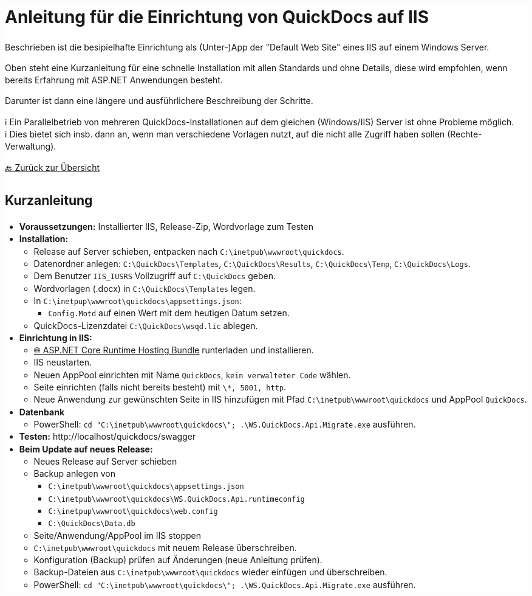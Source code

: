 # Anleitung für die Einrichtung von QuickDocs auf IIS

Beschrieben ist die besipielhafte Einrichtung als (Unter-)App der "Default Web Site" eines IIS auf einem Windows Server.

Oben steht eine Kurzanleitung für eine schnelle Installation mit allen Standards und ohne Details, diese wird empfohlen, wenn bereits Erfahrung mit ASP\.NET Anwendungen besteht.

Darunter ist dann eine längere und ausführlichere Beschreibung der Schritte.

ℹ️ Ein Parallelbetrieb von mehreren QuickDocs-Installationen auf dem gleichen (Windows/IIS) Server ist ohne Probleme möglich.  
ℹ️ Dies bietet sich insb. dann an, wenn man verschiedene Vorlagen nutzt, auf die nicht alle Zugriff haben sollen (Rechte-Verwaltung).

[🔙 Zurück zur Übersicht](_toc.md)

## Kurzanleitung

-   **Voraussetzungen:** Installierter IIS, Release-Zip, Wordvorlage zum Testen
-   **Installation:**
    -   Release auf Server schieben, entpacken nach `C:\inetpub\wwwroot\quickdocs`.
    -   Datenordner anlegen: `C:\QuickDocs\Templates`, `C:\QuickDocs\Results`, `C:\QuickDocs\Temp`, `C:\QuickDocs\Logs`.
    -   Dem Benutzer `IIS_IUSRS` Vollzugriff auf `C:\QuickDocs` geben.
    -   Wordvorlagen (.docx) in `C:\QuickDocs\Templates` legen.
    -   In `C:\inetpup\wwwroot\quickdocs\appsettings.json`:
        -   `Config.Motd` auf einen Wert mit dem heutigen Datum setzen.
    -   QuickDocs-Lizenzdatei `C:\QuickDocs\wsqd.lic` ablegen.
-   **Einrichtung in IIS:**
    -   [🌐 ASP\.NET Core Runtime Hosting Bundle](https://dotnet.microsoft.com/en-us/download/dotnet/8.0) runterladen und installieren.
    -   IIS neustarten.
    -   Neuen AppPool einrichten mit Name `QuickDocs`, `kein verwalteter Code` wählen.
    -   Seite einrichten (falls nicht bereits besteht) mit `\*, 5001, http`.
    -   Neue Anwendung zur gewünschten Seite in IIS hinzufügen mit Pfad `C:\inetpub\wwwroot\quickdocs` und AppPool `QuickDocs`.
-   **Datenbank**
    -   PowerShell: `cd "C:\inetpub\wwwroot\quickdocs\"; .\WS.QuickDocs.Api.Migrate.exe` ausführen.
-   **Testen:** http://localhost/quickdocs/swagger
-   **Beim Update auf neues Release:**
    -   Neues Release auf Server schieben
    -   Backup anlegen von
        -   `C:\inetpub\wwwroot\quickdocs\appsettings.json`
        -   `C:\inetpub\wwwroot\quickdocs\WS.QuickDocs.Api.runtimeconfig`
        -   `C:\inetpup\wwwroot\quickdocs\web.config`
        -   `C:\QuickDocs\Data.db`
    -   Seite/Anwendung/AppPool im IIS stoppen
    -   `C:\inetpub\wwwroot\quickdocs` mit neuem Release überschreiben.
    -   Konfiguration (Backup) prüfen auf Änderungen (neue Anleitung prüfen).
    -   Backup-Dateien aus `C:\inetpub\wwwroot\quickdocs` wieder einfügen und überschreiben.
    -   PowerShell: `cd "C:\inetpub\wwwroot\quickdocs\"; .\WS.QuickDocs.Api.Migrate.exe` ausführen.
